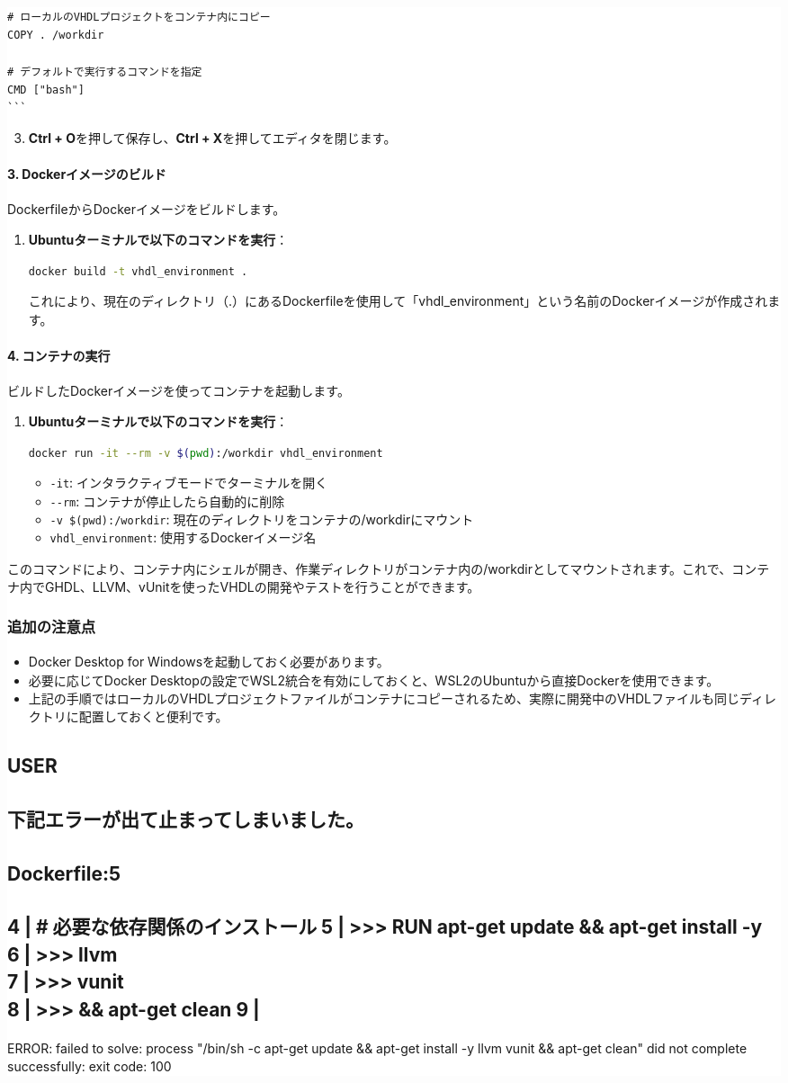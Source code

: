     # ローカルのVHDLプロジェクトをコンテナ内にコピー
    COPY . /workdir

    # デフォルトで実行するコマンドを指定
    CMD ["bash"]
    ```

3. **Ctrl + O**を押して保存し、**Ctrl + X**を押してエディタを閉じます。

#### 3. Dockerイメージのビルド

DockerfileからDockerイメージをビルドします。

1. **Ubuntuターミナルで以下のコマンドを実行**：

    ```sh
    docker build -t vhdl_environment .
    ```

    これにより、現在のディレクトリ（.）にあるDockerfileを使用して「vhdl_environment」という名前のDockerイメージが作成されます。

#### 4. コンテナの実行

ビルドしたDockerイメージを使ってコンテナを起動します。

1. **Ubuntuターミナルで以下のコマンドを実行**：

    ```sh
    docker run -it --rm -v $(pwd):/workdir vhdl_environment
    ```

    - `-it`: インタラクティブモードでターミナルを開く
    - `--rm`: コンテナが停止したら自動的に削除
    - `-v $(pwd):/workdir`: 現在のディレクトリをコンテナの/workdirにマウント
    - `vhdl_environment`: 使用するDockerイメージ名

このコマンドにより、コンテナ内にシェルが開き、作業ディレクトリがコンテナ内の/workdirとしてマウントされます。これで、コンテナ内でGHDL、LLVM、vUnitを使ったVHDLの開発やテストを行うことができます。

### 追加の注意点

- Docker Desktop for Windowsを起動しておく必要があります。
- 必要に応じてDocker Desktopの設定でWSL2統合を有効にしておくと、WSL2のUbuntuから直接Dockerを使用できます。
- 上記の手順ではローカルのVHDLプロジェクトファイルがコンテナにコピーされるため、実際に開発中のVHDLファイルも同じディレクトリに配置しておくと便利です。

## USER
下記エラーが出て止まってしまいました。
------
Dockerfile:5
--------------------
   4 |     # 必要な依存関係のインストール
   5 | >>> RUN apt-get update && apt-get install -y \
   6 | >>>     llvm \
   7 | >>>     vunit \
   8 | >>>     && apt-get clean
   9 |
--------------------
ERROR: failed to solve: process "/bin/sh -c apt-get update && apt-get install -y     llvm     vunit     && apt-get clean" did not complete successfully: exit code: 100

